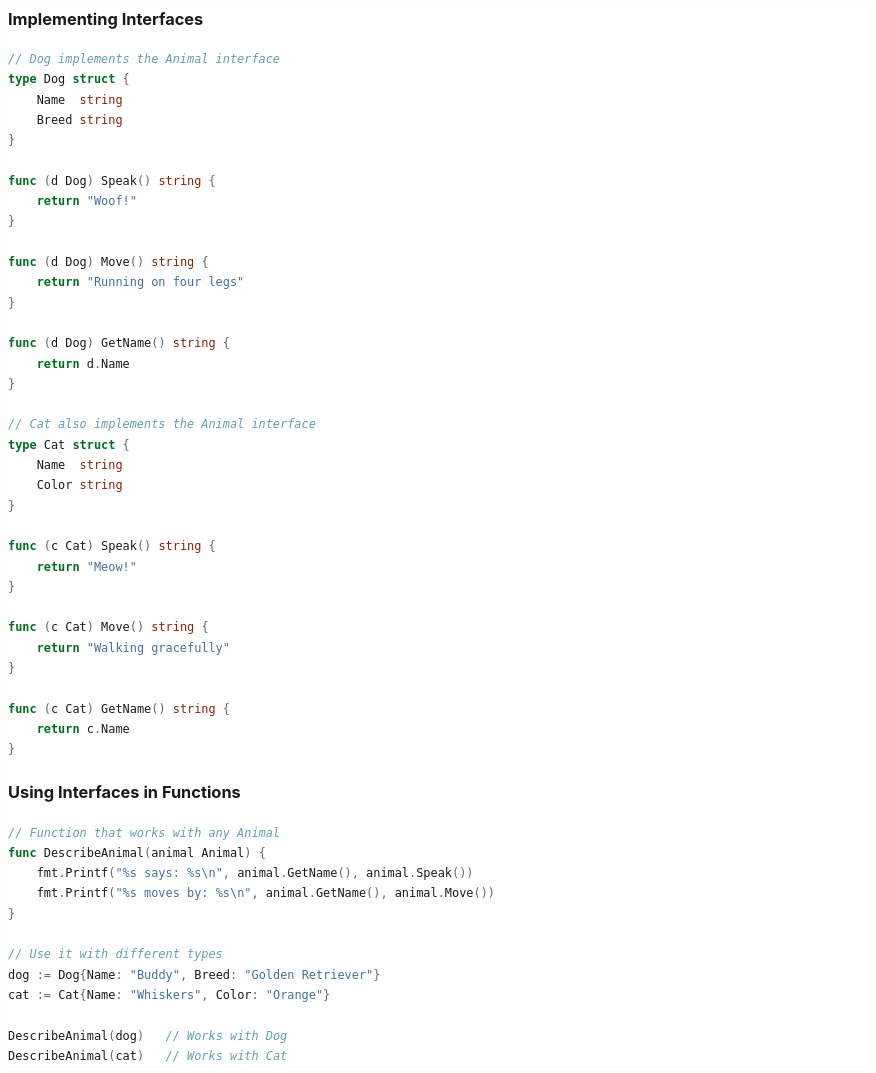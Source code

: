 ### **Implementing Interfaces**

```go
// Dog implements the Animal interface
type Dog struct {
    Name  string
    Breed string
}

func (d Dog) Speak() string {
    return "Woof!"
}

func (d Dog) Move() string {
    return "Running on four legs"
}

func (d Dog) GetName() string {
    return d.Name
}

// Cat also implements the Animal interface
type Cat struct {
    Name  string
    Color string
}

func (c Cat) Speak() string {
    return "Meow!"
}

func (c Cat) Move() string {
    return "Walking gracefully"
}

func (c Cat) GetName() string {
    return c.Name
}
```

### **Using Interfaces in Functions**

```go
// Function that works with any Animal
func DescribeAnimal(animal Animal) {
    fmt.Printf("%s says: %s\n", animal.GetName(), animal.Speak())
    fmt.Printf("%s moves by: %s\n", animal.GetName(), animal.Move())
}

// Use it with different types
dog := Dog{Name: "Buddy", Breed: "Golden Retriever"}
cat := Cat{Name: "Whiskers", Color: "Orange"}

DescribeAnimal(dog)   // Works with Dog
DescribeAnimal(cat)   // Works with Cat
```
